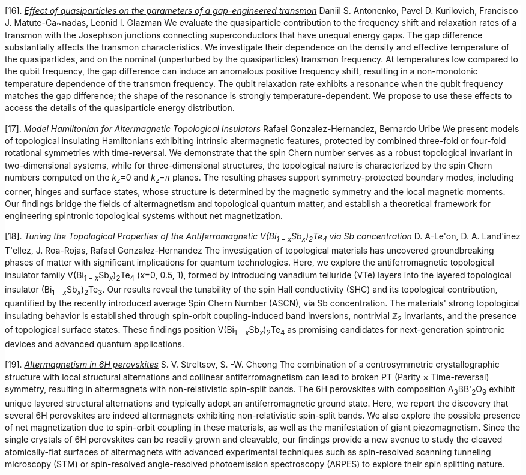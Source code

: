 [16]. [*Effect of quasiparticles on the parameters of a gap-engineered transmon*](https://arxiv.org/abs/2507.23169 "Effect of quasiparticles on the parameters of a gap-engineered transmon")
Daniil S. Antonenko, Pavel D. Kurilovich, Francisco J. Matute-Ca\~nadas, Leonid I. Glazman
We evaluate the quasiparticle contribution to the frequency shift and relaxation rates of a transmon with the Josephson junctions connecting superconductors that have unequal energy gaps. The gap difference substantially affects the transmon characteristics. We investigate their dependence on the density and effective temperature of the quasiparticles, and on the nominal (unperturbed by the quasiparticles) transmon frequency. At temperatures low compared to the qubit frequency, the gap difference can induce an anomalous positive frequency shift, resulting in a non-monotonic temperature dependence of the transmon frequency. The qubit relaxation rate exhibits a resonance when the qubit frequency matches the gap difference; the shape of the resonance is strongly temperature-dependent. We propose to use these effects to access the details of the quasiparticle energy distribution.

[17]. [*Model Hamiltonian for Altermagnetic Topological Insulators*](https://arxiv.org/abs/2507.23173 "Model Hamiltonian for Altermagnetic Topological Insulators")
Rafael Gonzalez-Hernandez, Bernardo Uribe
We present models of topological insulating Hamiltonians exhibiting intrinsic altermagnetic features, protected by combined three-fold or four-fold rotational symmetries with time-reversal. We demonstrate that the spin Chern number serves as a robust topological invariant in two-dimensional systems, while for three-dimensional structures, the topological nature is characterized by the spin Chern numbers computed on the $k_z$=$0$ and $k_z$=$\pi$ planes. The resulting phases support symmetry-protected boundary modes, including corner, hinges and surface states, whose structure is determined by the magnetic symmetry and the local magnetic moments. Our findings bridge the fields of altermagnetism and topological quantum matter, and establish a theoretical framework for engineering spintronic topological systems without net magnetization.

[18]. [*Tuning the Topological Properties of the Antiferromagnetic V(Bi$_{1-x}$Sb$_{x}$)$_{2}$Te$_{4}$ via Sb concentration*](https://arxiv.org/abs/2507.23176 "Tuning the Topological Properties of the Antiferromagnetic V(Bi$_{1-x}$Sb$_{x}$)$_{2}$Te$_{4}$ via Sb concentration")
D. A-Le\'on, D. A. Land\'inez T\'ellez, J. Roa-Rojas, Rafael Gonzalez-Hernandez
The investigation of topological materials has uncovered groundbreaking phases of matter with significant implications for quantum technologies. Here, we explore the antiferromagnetic topological insulator family V(Bi$_{1-x}$Sb$_{x}$)$_{2}$Te$_{4}$ ($x$=$0$, $0.5$, $1$), formed by introducing vanadium telluride (VTe) layers into the layered topological insulator (Bi$_{1-x}$Sb$_{x}$)$_{2}$Te$_{3}$. Our results reveal the tunability of the spin Hall conductivity (SHC) and its topological contribution, quantified by the recently introduced average Spin Chern Number (ASCN), via Sb concentration. The materials' strong topological insulating behavior is established through spin-orbit coupling-induced band inversions, nontrivial $\mathbb{Z}_2$ invariants, and the presence of topological surface states. These findings position V(Bi$_{1-x}$Sb$_{x}$)$_{2}$Te$_{4}$ as promising candidates for next-generation spintronic devices and advanced quantum applications.

[19]. [*Altermagnetism in 6H perovskites*](https://arxiv.org/abs/2507.23232 "Altermagnetism in 6H perovskites")
S. V. Streltsov, S. -W. Cheong
The combination of a centrosymmetric crystallographic structure with local structural alternations and collinear antiferromagnetism can lead to broken PT (Parity $\times$ Time-reversal) symmetry, resulting in altermagnets with non-relativistic spin-split bands. The 6H perovskites with composition A$_3$BB'$_2$O$_9$ exhibit unique layered structural alternations and typically adopt an antiferromagnetic ground state. Here, we report the discovery that several 6H perovskites are indeed altermagnets exhibiting non-relativistic spin-split bands. We also explore the possible presence of net magnetization due to spin-orbit coupling in these materials, as well as the manifestation of giant piezomagnetism. Since the single crystals of 6H perovskites can be readily grown and cleavable, our findings provide a new avenue to study the cleaved atomically-flat surfaces of altermagnets with advanced experimental techniques such as spin-resolved scanning tunneling microscopy (STM) or spin-resolved angle-resolved photoemission spectroscopy (ARPES) to explore their spin splitting nature.

